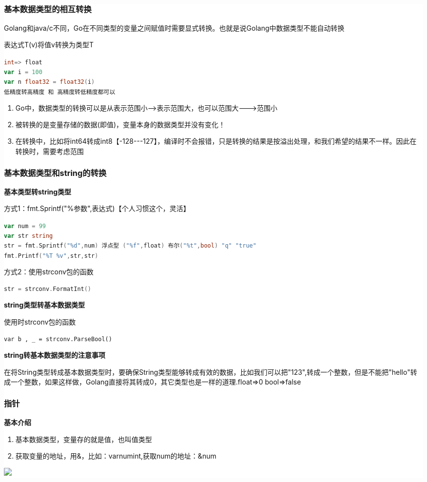 ### 基本数据类型的相互转换

Golang和java/c不同，Go在不同类型的变量之间赋值时需要显式转换。也就是说Golang中数据类型不能自动转换

表达式T(v)将值v转换为类型T

```go
int=> float
var i = 100
var n float32 = float32(i)
低精度转高精度 和 高精度转低精度都可以
```

1) Go中，数据类型的转换可以是从表示范围小-->表示范围大，也可以范围大--->范围小

2) 被转换的是变量存储的数据(即值)，变量本身的数据类型并没有变化！

3) 在转换中，比如将int64转成int8【-128---127】，编译时不会报错，只是转换的结果是按溢出处理，和我们希望的结果不一样。因此在转换时，需要考虑范围

### 基本数据类型和string的转换

**基本类型转string类型**

方式1：fmt.Sprintf("%参数",表达式)【个人习惯这个，灵活】

```go
var num = 99
var str string
str = fmt.Sprintf("%d",num) 浮点型 ("%f",float) 布尔("%t",bool) "q" "true" 
fmt.Printf("%T %v",str,str)
```

方式2：使用strconv包的函数

```go
str = strconv.FormatInt()
```

**string类型转基本数据类型**

使用时strconv包的函数

```
var b , _ = strconv.ParseBool()
```

**string转基本数据类型的注意事项**

在将String类型转成基本数据类型时，要确保String类型能够转成有效的数据，比如我们可以把"123",转成一个整数，但是不能把"hello"转成一个整数，如果这样做，Golang直接将其转成0，其它类型也是一样的道理.float=>0 bool=>false

### 指针

**基本介绍**

1) 基本数据类型，变量存的就是值，也叫值类型

2) 获取变量的地址，用&，比如：varnumint,获取num的地址：&num

![](go学习笔记\指针1.png)
